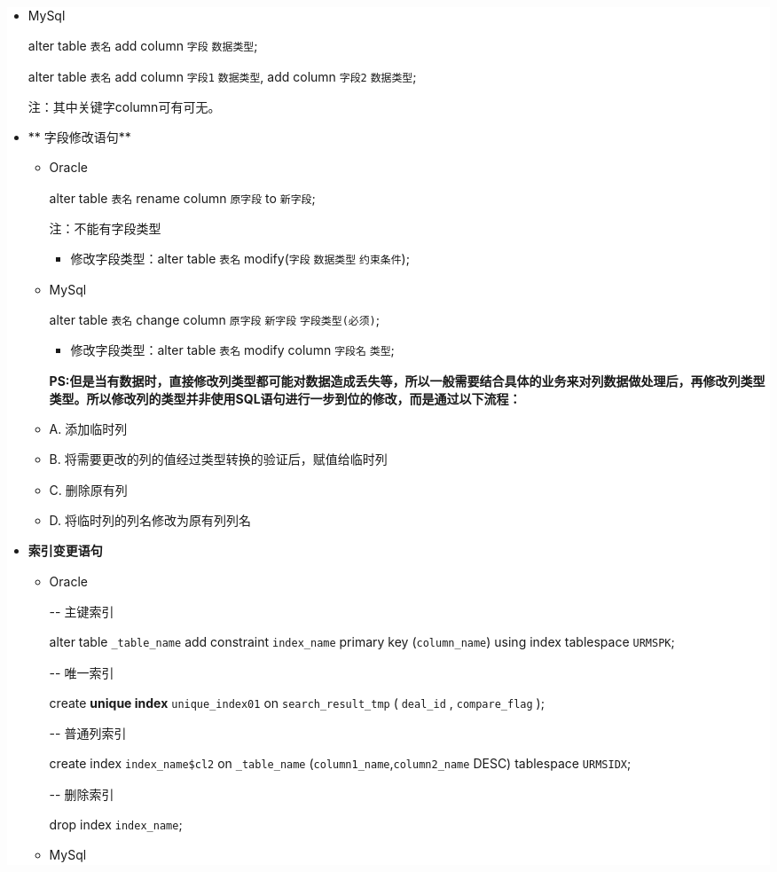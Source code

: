   * MySql

    alter table `表名` add column `字段` `数据类型`;

    alter table `表名` add column `字段1` `数据类型`, add column `字段2` `数据类型`;    

    注：其中关键字column可有可无。



* ** 字段修改语句**

  * Oracle

    alter table `表名` rename column `原字段` to `新字段`;

    注：不能有字段类型         

    * 修改字段类型：alter table `表名` modify(`字段` `数据类型` `约束条件`);

  * MySql

    alter table `表名` change column `原字段` `新字段` `字段类型(必须)`;

    * 修改字段类型：alter table `表名` modify column `字段名` `类型`; 

    

    <strong>PS:但是当有数据时，直接修改列类型都可能对数据造成丢失等，所以一般需要结合具体的业务来对列数据做处理后，再修改列类型类型。所以修改列的类型并非使用SQL语句进行一步到位的修改，而是通过以下流程：</strong>

  * A. 添加临时列     

  * B. 将需要更改的列的值经过类型转换的验证后，赋值给临时列    

  *  C. 删除原有列    

  *  D. 将临时列的列名修改为原有列列名



* **索引变更语句**

  * Oracle

     -- 主键索引

     alter table `_table_name` add constraint `index_name` primary key (`column_name`) using index tablespace `URMSPK`;

    -- 唯一索引

      create **unique index** `unique_index01` on `search_result_tmp` ( `deal_id` , `compare_flag` );

     -- 普通列索引

     create index `index_name$cl2` on `_table_name` (`column1_name`,`column2_name` DESC) tablespace `URMSIDX`;

     -- 删除索引

     drop index `index_name`;

  

  * MySql
